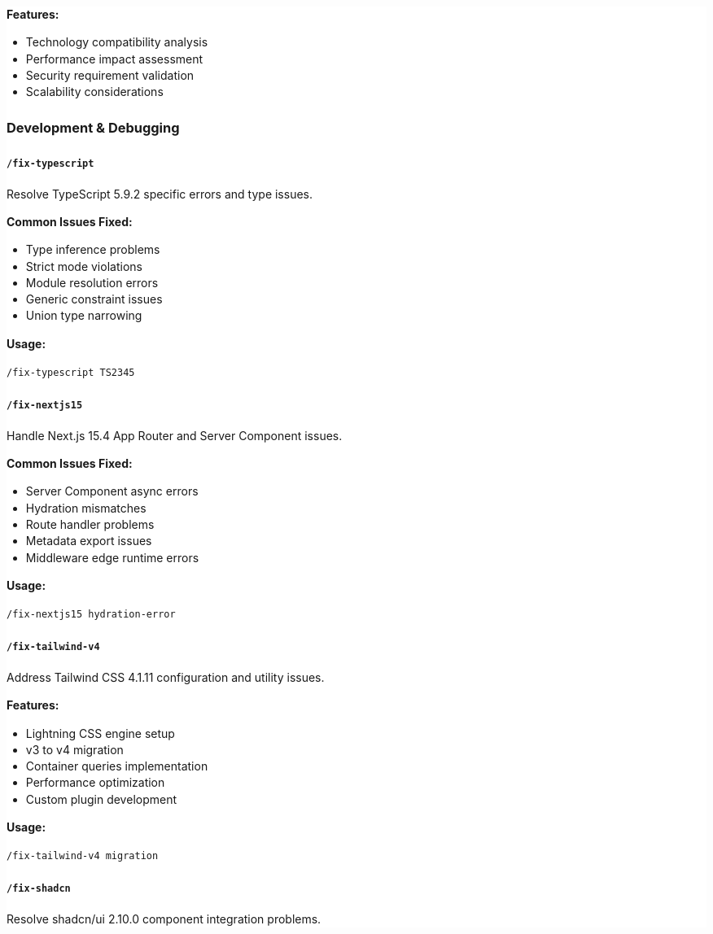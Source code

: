 **Features:**
- Technology compatibility analysis
- Performance impact assessment
- Security requirement validation
- Scalability considerations

### Development & Debugging

#### `/fix-typescript`
Resolve TypeScript 5.9.2 specific errors and type issues.

**Common Issues Fixed:**
- Type inference problems
- Strict mode violations
- Module resolution errors
- Generic constraint issues
- Union type narrowing

**Usage:**
```
/fix-typescript TS2345
```

#### `/fix-nextjs15`
Handle Next.js 15.4 App Router and Server Component issues.

**Common Issues Fixed:**
- Server Component async errors
- Hydration mismatches
- Route handler problems
- Metadata export issues
- Middleware edge runtime errors

**Usage:**
```
/fix-nextjs15 hydration-error
```

#### `/fix-tailwind-v4`
Address Tailwind CSS 4.1.11 configuration and utility issues.

**Features:**
- Lightning CSS engine setup
- v3 to v4 migration
- Container queries implementation
- Performance optimization
- Custom plugin development

**Usage:**
```
/fix-tailwind-v4 migration
```

#### `/fix-shadcn`
Resolve shadcn/ui 2.10.0 component integration problems.
